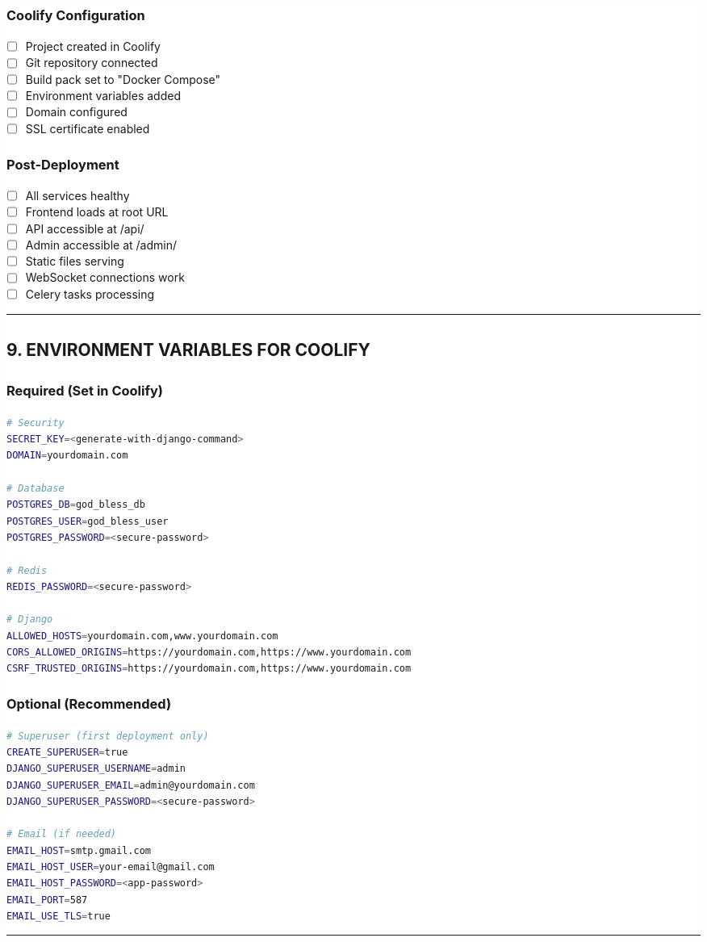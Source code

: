 ### Coolify Configuration
- [ ] Project created in Coolify
- [ ] Git repository connected
- [ ] Build pack set to "Docker Compose"
- [ ] Environment variables added
- [ ] Domain configured
- [ ] SSL certificate enabled

### Post-Deployment
- [ ] All services healthy
- [ ] Frontend loads at root URL
- [ ] API accessible at /api/
- [ ] Admin accessible at /admin/
- [ ] Static files serving
- [ ] WebSocket connections work
- [ ] Celery tasks processing

---

## 9. ENVIRONMENT VARIABLES FOR COOLIFY

### Required (Set in Coolify)
```bash
# Security
SECRET_KEY=<generate-with-django-command>
DOMAIN=yourdomain.com

# Database
POSTGRES_DB=god_bless_db
POSTGRES_USER=god_bless_user
POSTGRES_PASSWORD=<secure-password>

# Redis
REDIS_PASSWORD=<secure-password>

# Django
ALLOWED_HOSTS=yourdomain.com,www.yourdomain.com
CORS_ALLOWED_ORIGINS=https://yourdomain.com,https://www.yourdomain.com
CSRF_TRUSTED_ORIGINS=https://yourdomain.com,https://www.yourdomain.com
```

### Optional (Recommended)
```bash
# Superuser (first deployment only)
CREATE_SUPERUSER=true
DJANGO_SUPERUSER_USERNAME=admin
DJANGO_SUPERUSER_EMAIL=admin@yourdomain.com
DJANGO_SUPERUSER_PASSWORD=<secure-password>

# Email (if needed)
EMAIL_HOST=smtp.gmail.com
EMAIL_HOST_USER=your-email@gmail.com
EMAIL_HOST_PASSWORD=<app-password>
EMAIL_PORT=587
EMAIL_USE_TLS=true
```

---